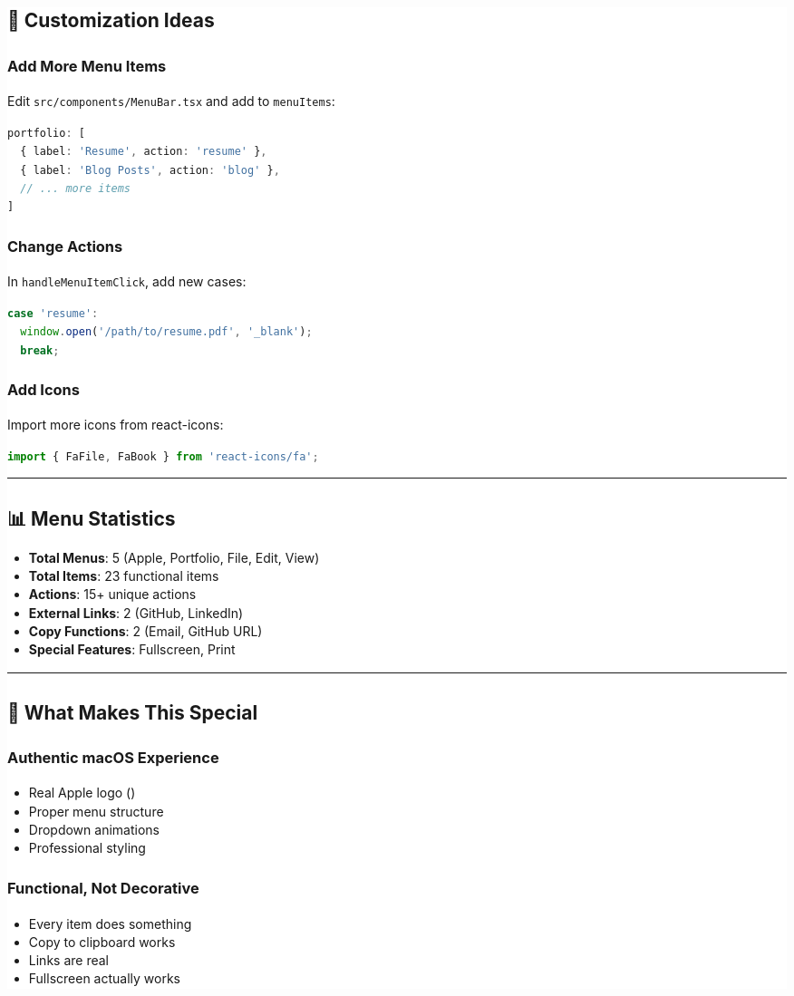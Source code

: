 
## 🔧 Customization Ideas

### Add More Menu Items
Edit `src/components/MenuBar.tsx` and add to `menuItems`:

```typescript
portfolio: [
  { label: 'Resume', action: 'resume' },
  { label: 'Blog Posts', action: 'blog' },
  // ... more items
]
```

### Change Actions
In `handleMenuItemClick`, add new cases:

```typescript
case 'resume':
  window.open('/path/to/resume.pdf', '_blank');
  break;
```

### Add Icons
Import more icons from react-icons:

```typescript
import { FaFile, FaBook } from 'react-icons/fa';
```

---

## 📊 Menu Statistics

- **Total Menus**: 5 (Apple, Portfolio, File, Edit, View)
- **Total Items**: 23 functional items
- **Actions**: 15+ unique actions
- **External Links**: 2 (GitHub, LinkedIn)
- **Copy Functions**: 2 (Email, GitHub URL)
- **Special Features**: Fullscreen, Print

---

## 🎉 What Makes This Special

### Authentic macOS Experience
- Real Apple logo ()
- Proper menu structure
- Dropdown animations
- Professional styling

### Functional, Not Decorative
- Every item does something
- Copy to clipboard works
- Links are real
- Fullscreen actually works
